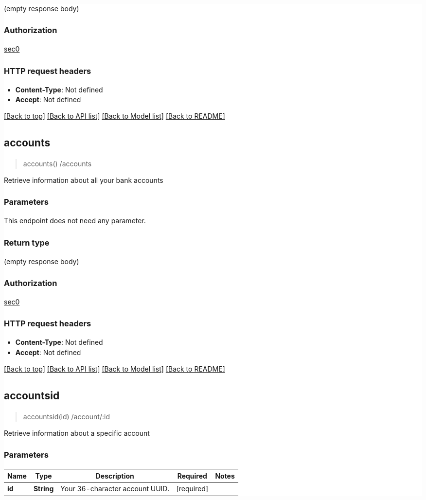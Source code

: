  (empty response body)

### Authorization

[sec0](../README.md#sec0)

### HTTP request headers

- **Content-Type**: Not defined
- **Accept**: Not defined

[[Back to top]](#) [[Back to API list]](../README.md#documentation-for-api-endpoints) [[Back to Model list]](../README.md#documentation-for-models) [[Back to README]](../README.md)


## accounts

> accounts()
/accounts

Retrieve information about all your bank accounts

### Parameters

This endpoint does not need any parameter.

### Return type

 (empty response body)

### Authorization

[sec0](../README.md#sec0)

### HTTP request headers

- **Content-Type**: Not defined
- **Accept**: Not defined

[[Back to top]](#) [[Back to API list]](../README.md#documentation-for-api-endpoints) [[Back to Model list]](../README.md#documentation-for-models) [[Back to README]](../README.md)


## accountsid

> accountsid(id)
/account/:id

Retrieve information about a specific account

### Parameters


Name | Type | Description  | Required | Notes
------------- | ------------- | ------------- | ------------- | -------------
**id** | **String** | Your 36-character account UUID. | [required] |
